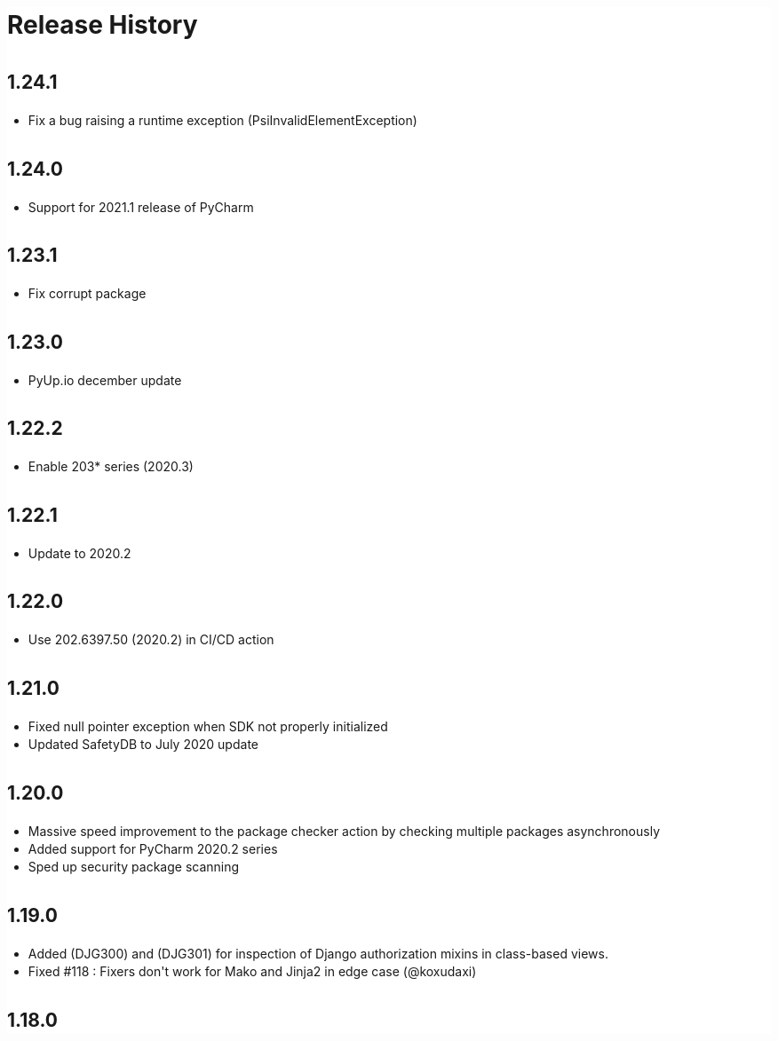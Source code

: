 # Release History

## 1.24.1

* Fix a bug raising a runtime exception (PsiInvalidElementException)

## 1.24.0

* Support for 2021.1 release of PyCharm

## 1.23.1

* Fix corrupt package

## 1.23.0

* PyUp.io december update

## 1.22.2

* Enable 203* series (2020.3)

## 1.22.1

* Update to 2020.2 

## 1.22.0

* Use 202.6397.50 (2020.2) in CI/CD action

## 1.21.0

* Fixed null pointer exception when SDK not properly initialized
* Updated SafetyDB to July 2020 update

## 1.20.0

* Massive speed improvement to the package checker action by checking multiple packages asynchronously
* Added support for PyCharm 2020.2 series
* Sped up security package scanning

## 1.19.0

* Added (DJG300) and (DJG301) for inspection of Django authorization mixins in class-based views.
* Fixed #118 : Fixers don't work for Mako and Jinja2 in edge case (@koxudaxi)

## 1.18.0
